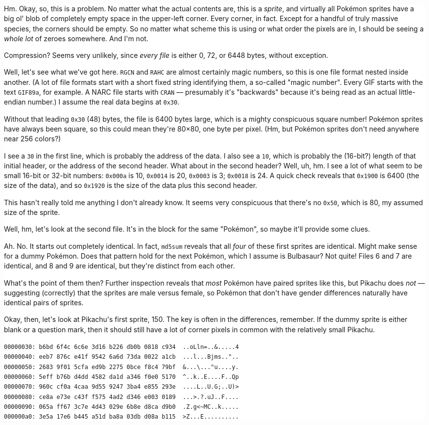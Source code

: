 Hm.  Okay, so, this is a problem.  No matter what the actual contents are, this is a _sprite_, and virtually all Pokémon sprites have a big ol' blob of completely empty space in the upper-left corner.  Every corner, in fact.  Except for a handful of truly massive species, the corners should be empty.  So no matter what scheme this is using or what order the pixels are in, I should be seeing a _whole lot_ of zeroes somewhere.  And I'm not.

Compression?  Seems very unlikely, since _every file_ is either 0, 72, or 6448 bytes, without exception.

Well, let's see what we've got here.  `RGCN` and `RAHC` are almost certainly magic numbers, so this is one file format nested inside another.  (A lot of file formats start with a short fixed string identifying them, a so-called "magic number".  Every GIF starts with the text `GIF89a`, for example.  A NARC file starts with `CRAN` — presumably it's "backwards" because it's being read as an actual little-endian number.)  I assume the real data begins at `0x30`.

Without that leading `0x30` (48) bytes, the file is 6400 bytes large, which is a mighty conspicuous square number!  Pokémon sprites have always been square, so this could mean they're 80×80, one byte per pixel.  (Hm, but Pokémon sprites don't need anywhere near 256 colors?)

I see a `30` in the first line, which is probably the address of the data.  I also see a `10`, which is probably the (16-bit?) length of that initial header, or the address of the second header.  What about in the second header?  Well, uh, hm.  I see a lot of what seem to be small 16-bit or 32-bit numbers: `0x000a` is 10, `0x0014` is 20, `0x0003` is 3; `0x0018` is 24.  A quick check reveals that `0x1900` is 6400 (the size of the data), and so `0x1920` is the size of the data plus this second header.

This hasn't really told me anything I don't already know.  It seems very conspicuous that there's no `0x50`, which is 80, my assumed size of the sprite.

Well, hm, let's look at the second file.  It's in the block for the same "Pokémon", so maybe it'll provide some clues.

Ah.  No.  It starts out completely identical.  In fact, `md5sum` reveals that all _four_ of these first sprites are identical.  Might make sense for a dummy Pokémon.  Does that pattern hold for the next Pokémon, which I assume is Bulbasaur?  Not quite!  Files 6 and 7 are identical, and 8 and 9 are identical, but they're distinct from each other.

What's the point of them then?  Further inspection reveals that _most_ Pokémon have paired sprites like this, but Pikachu does _not_ — suggesting (correctly) that the sprites are male versus female, so Pokémon that don't have gender differences naturally have identical pairs of sprites.

Okay, then, let's look at Pikachu's first sprite, 150.  The key is often in the differences, remember.  If the dummy sprite is either blank or a question mark, then it should still have a lot of corner pixels in common with the relatively small Pikachu.

```hexdump
00000030: b6bd 6f4c 6c6e 3d16 b226 db0b 0818 c934  ..oLln=..&.....4
00000040: eeb7 876c e41f 9542 6a6d 73da 0022 a1cb  ...l...Bjms.."..
00000050: 2683 9f01 5cfa ed9b 2275 0bce f8c4 79bf  &...\..."u....y.
00000060: 5eff b76b d4dd 4582 da1d a346 f0e0 5170  ^..k..E....F..Qp
00000070: 960c cf0a 4caa 9d55 9247 3ba4 e855 293e  ....L..U.G;..U)>
00000080: ce8a e73e c43f f575 4ad2 d346 e003 0189  ...>.?.uJ..F....
00000090: 065a ff67 3c7e 4d43 029e 6b8e d8ca d9b0  .Z.g<~MC..k.....
000000a0: 3e5a 17e6 b445 a51d ba8a 03db d08a b115  >Z...E..........
```
